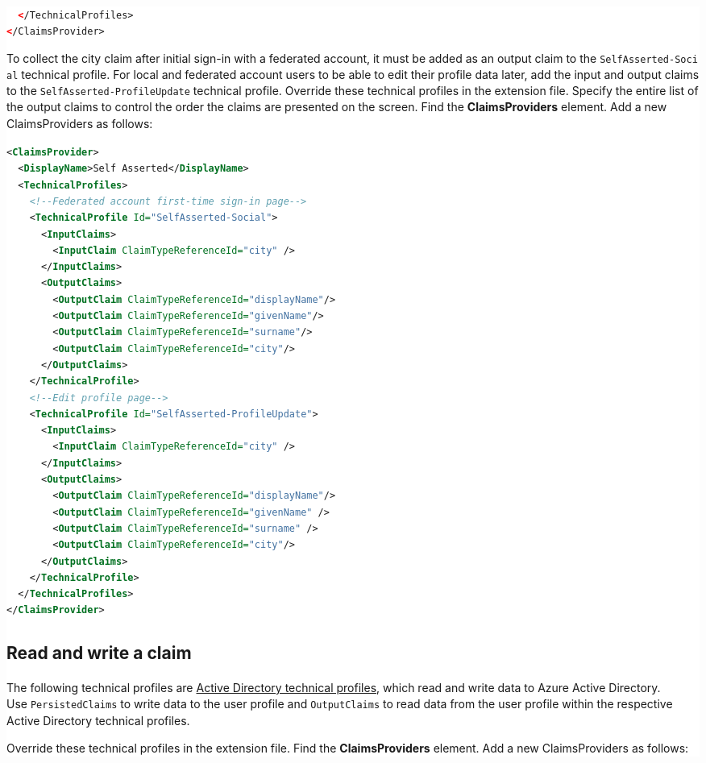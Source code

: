 ```xml
  </TechnicalProfiles>
</ClaimsProvider>
```

To collect the city claim after initial sign-in with a federated account, it must be added as an output claim to the `SelfAsserted-Social` technical profile. For local and federated account users to be able to edit their profile data later, add the input and output claims to the `SelfAsserted-ProfileUpdate` technical profile. Override these technical profiles in the extension file. Specify the entire list of the output claims to control the order the claims are presented on the screen. Find the **ClaimsProviders** element. Add a new ClaimsProviders as follows:

```xml
<ClaimsProvider>
  <DisplayName>Self Asserted</DisplayName>
  <TechnicalProfiles>
    <!--Federated account first-time sign-in page-->
    <TechnicalProfile Id="SelfAsserted-Social">
      <InputClaims>
        <InputClaim ClaimTypeReferenceId="city" />
      </InputClaims>
      <OutputClaims>
        <OutputClaim ClaimTypeReferenceId="displayName"/>
        <OutputClaim ClaimTypeReferenceId="givenName"/>
        <OutputClaim ClaimTypeReferenceId="surname"/>
        <OutputClaim ClaimTypeReferenceId="city"/>
      </OutputClaims>
    </TechnicalProfile>
    <!--Edit profile page-->
    <TechnicalProfile Id="SelfAsserted-ProfileUpdate">
      <InputClaims>
        <InputClaim ClaimTypeReferenceId="city" />
      </InputClaims>
      <OutputClaims>
        <OutputClaim ClaimTypeReferenceId="displayName"/>
        <OutputClaim ClaimTypeReferenceId="givenName" />
        <OutputClaim ClaimTypeReferenceId="surname" />
        <OutputClaim ClaimTypeReferenceId="city"/>
      </OutputClaims>
    </TechnicalProfile>
  </TechnicalProfiles>
</ClaimsProvider>
```

## Read and write a claim

The following technical profiles are [Active Directory technical profiles](active-directory-technical-profile.md), which read and write data to Azure Active Directory.  
Use `PersistedClaims` to write data to the user profile and `OutputClaims` to read data from the user profile within the respective Active Directory technical profiles.

Override these technical profiles in the extension file. Find the **ClaimsProviders** element.  Add a new ClaimsProviders as follows:
